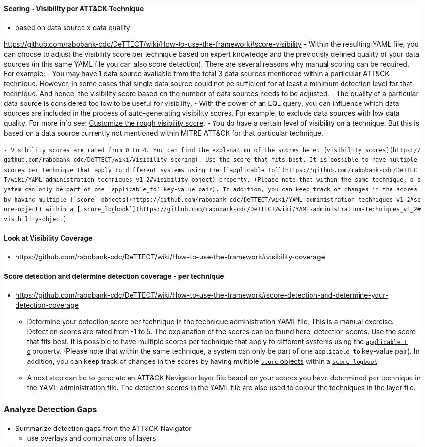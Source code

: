 #### Scoring - Visibility per ATT&CK Technique
- based on data source x data quality

https://github.com/rabobank-cdc/DeTTECT/wiki/How-to-use-the-framework#score-visibility
	- Within the resulting YAML file, you can choose to adjust the visibility score per technique based on expert knowledge and the previously defined quality of your data sources (in this same YAML file you can also score detection). There are several reasons why manual scoring can be required. For example:
		- You may have 1 data source available from the total 3 data sources mentioned within a particular ATT&CK technique. However, in some cases that single data source could not be sufficient for at least a minimum detection level for that technique. And hence, the visibility score based on the number of data sources needs to be adjusted.
		- The quality of a particular data source is considered too low to be useful for visibility.
		    - With the power of an EQL query, you can influence which data sources are included in the process of auto-generating visibility scores. For example, to exclude data sources with low data quality. For more info see: [Customize the rough visibility score](https://github.com/rabobank-cdc/DeTTECT/wiki/eql#customise-the-rough-visibility-score).
		- You do have a certain level of visibility on a technique. But this is based on a data source currently not mentioned within MITRE ATT&CK for that particular technique.

	- Visibility scores are rated from 0 to 4. You can find the explanation of the scores here: [visibility scores](https://github.com/rabobank-cdc/DeTTECT/wiki/Visibility-scoring). Use the score that fits best. It is possible to have multiple scores per technique that apply to different systems using the [`applicable_to`](https://github.com/rabobank-cdc/DeTTECT/wiki/YAML-administration-techniques_v1_2#visibility-object) property. (Please note that within the same technique, a system can only be part of one `applicable_to` key-value pair). In addition, you can keep track of changes in the scores by having multiple [`score` objects](https://github.com/rabobank-cdc/DeTTECT/wiki/YAML-administration-techniques_v1_2#score-object) within a [`score_logbook`](https://github.com/rabobank-cdc/DeTTECT/wiki/YAML-administration-techniques_v1_2#visibility-object)
#### Look at Visibility Coverage
- https://github.com/rabobank-cdc/DeTTECT/wiki/How-to-use-the-framework#visibility-coverage

#### Score detection and determine detection coverage - per technique
- https://github.com/rabobank-cdc/DeTTECT/wiki/How-to-use-the-framework#score-detection-and-determine-your-detection-coverage 
	- Determine your detection score per technique in the [technique administration YAML file](https://github.com/rabobank-cdc/DeTTECT/wiki/YAML-administration-techniques_v1_2). This is a manual exercise. Detection scores are rated from -1 to 5. The explanation of the scores can be found here: [detection scores](https://github.com/rabobank-cdc/DeTTECT/wiki/Detection-scoring). Use the score that fits best. It is possible to have multiple scores per technique that apply to different systems using the [`applicable_to`](https://github.com/rabobank-cdc/DeTTECT/wiki/YAML-administration-techniques_v1_2#detection-object) property. (Please note that within the same technique, a system can only be part of one `applicable_to` key-value pair). In addition, you can keep track of changes in the scores by having multiple [`score` objects](https://github.com/rabobank-cdc/DeTTECT/wiki/YAML-administration-techniques_v1_2#score-object) within a [`score_logbook`](https://github.com/rabobank-cdc/DeTTECT/wiki/YAML-administration-techniques_v1_2#detection-object)

	- A next step can be to generate an [ATT&CK Navigator](https://mitre-attack.github.io/attack-navigator/#comment_underline=false&metadata_underline=false) layer file based on your scores you have [determined](https://github.com/rabobank-cdc/DeTTECT/wiki/Detection-coverage) per technique in the [YAML administration file](https://github.com/rabobank-cdc/DeTTECT/wiki/YAML-administration-techniques_v1_2). The detection scores in the YAML file are also used to colour the techniques in the layer file.
### Analyze Detection Gaps
- Summarize detection gaps from the ATT&CK Navigator
	- use overlays and combinations of layers
